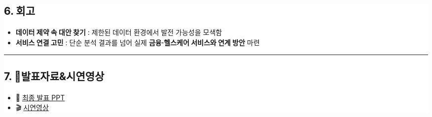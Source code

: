 
## 6. 회고

* **데이터 제약 속 대안 찾기** : 제한된 데이터 환경에서 발전 가능성을 모색함
* **서비스 연결 고민** : 단순 분석 결과를 넘어 실제 **금융·헬스케어 서비스와 연계 방안** 마련

---

## 7. 🎤발표자료&시연영상
   - 📑 [최종 발표 PPT](https://drive.google.com/file/d/1H2COW8jxAaqs5MaYPEMawZ4JNzRLFt8r/view?usp=sharing)
   - 🎬 [시연영상](https://drive.google.com/file/d/1Tcm_Ir1l6guz088wC92TU5El6iM21QMv/view?usp=sharing)